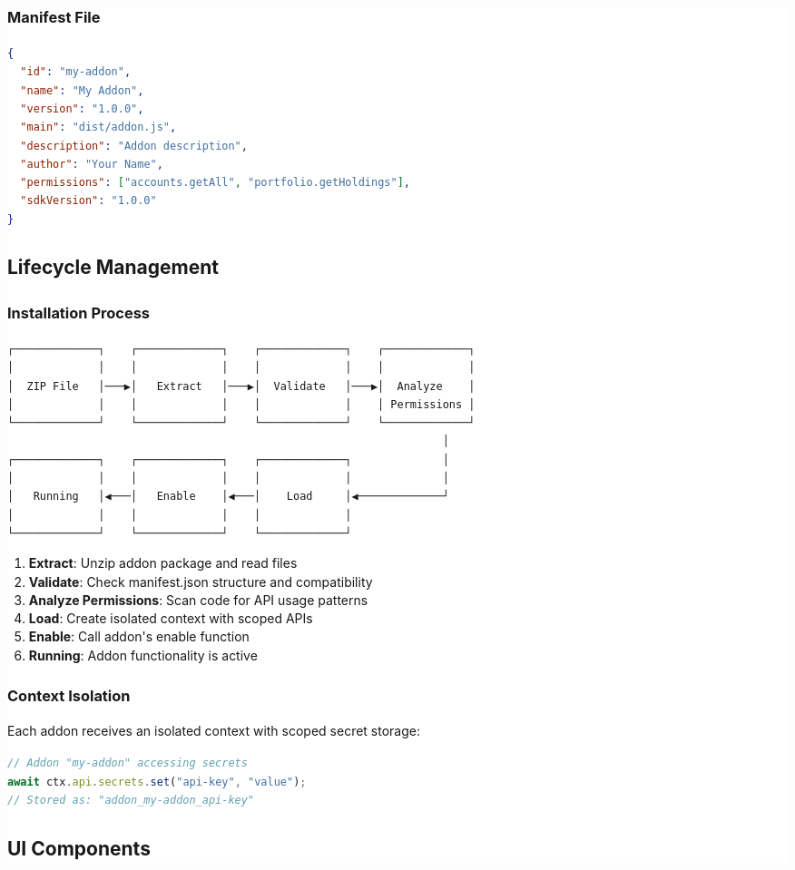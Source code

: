### Manifest File

```json
{
  "id": "my-addon",
  "name": "My Addon",
  "version": "1.0.0",
  "main": "dist/addon.js",
  "description": "Addon description",
  "author": "Your Name",
  "permissions": ["accounts.getAll", "portfolio.getHoldings"],
  "sdkVersion": "1.0.0"
}
```

## Lifecycle Management

### Installation Process

```
┌─────────────┐    ┌─────────────┐    ┌─────────────┐    ┌─────────────┐
│             │    │             │    │             │    │             │
│  ZIP File   │───▶│   Extract   │───▶│  Validate   │───▶│  Analyze    │
│             │    │             │    │             │    │ Permissions │
└─────────────┘    └─────────────┘    └─────────────┘    └─────────────┘
                                                                   │
┌─────────────┐    ┌─────────────┐    ┌─────────────┐              │
│             │    │             │    │             │              │
│   Running   │◀───│   Enable    │◀───│    Load     │◀─────────────┘
│             │    │             │    │             │
└─────────────┘    └─────────────┘    └─────────────┘
```

1. **Extract**: Unzip addon package and read files
2. **Validate**: Check manifest.json structure and compatibility
3. **Analyze Permissions**: Scan code for API usage patterns
4. **Load**: Create isolated context with scoped APIs
5. **Enable**: Call addon's enable function
6. **Running**: Addon functionality is active

### Context Isolation

Each addon receives an isolated context with scoped secret storage:

```typescript
// Addon "my-addon" accessing secrets
await ctx.api.secrets.set("api-key", "value");
// Stored as: "addon_my-addon_api-key"
```

## UI Components
